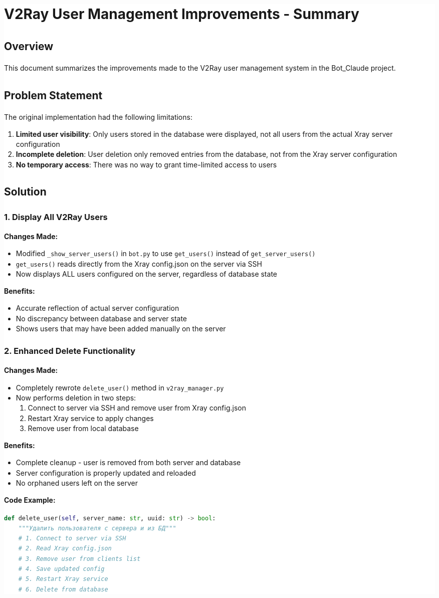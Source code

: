 # V2Ray User Management Improvements - Summary

## Overview

This document summarizes the improvements made to the V2Ray user management system in the Bot_Claude project.

## Problem Statement

The original implementation had the following limitations:
1. **Limited user visibility**: Only users stored in the database were displayed, not all users from the actual Xray server configuration
2. **Incomplete deletion**: User deletion only removed entries from the database, not from the Xray server configuration
3. **No temporary access**: There was no way to grant time-limited access to users

## Solution

### 1. Display All V2Ray Users

**Changes Made:**
- Modified `_show_server_users()` in `bot.py` to use `get_users()` instead of `get_server_users()`
- `get_users()` reads directly from the Xray config.json on the server via SSH
- Now displays ALL users configured on the server, regardless of database state

**Benefits:**
- Accurate reflection of actual server configuration
- No discrepancy between database and server state
- Shows users that may have been added manually on the server

### 2. Enhanced Delete Functionality

**Changes Made:**
- Completely rewrote `delete_user()` method in `v2ray_manager.py`
- Now performs deletion in two steps:
  1. Connect to server via SSH and remove user from Xray config.json
  2. Restart Xray service to apply changes
  3. Remove user from local database

**Benefits:**
- Complete cleanup - user is removed from both server and database
- Server configuration is properly updated and reloaded
- No orphaned users left on the server

**Code Example:**
```python
def delete_user(self, server_name: str, uuid: str) -> bool:
    """Удалить пользователя с сервера и из БД"""
    # 1. Connect to server via SSH
    # 2. Read Xray config.json
    # 3. Remove user from clients list
    # 4. Save updated config
    # 5. Restart Xray service
    # 6. Delete from database
```
